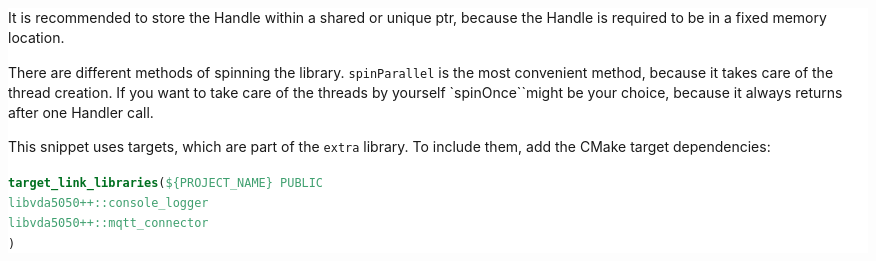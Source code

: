 It is recommended to store the Handle within a shared or unique ptr, because
the Handle is required to be in a fixed memory location.

There are different methods of spinning the library.
`spinParallel` is the most convenient method, because it takes
care of the thread creation. If you want to take care of the threads by yourself
`spinOnce``might be your choice, because it always returns after one Handler
call.

This snippet uses targets, which are part of the `extra` library. To include them, add the CMake target dependencies:
```CMake
target_link_libraries(${PROJECT_NAME} PUBLIC
libvda5050++::console_logger
libvda5050++::mqtt_connector
)
```